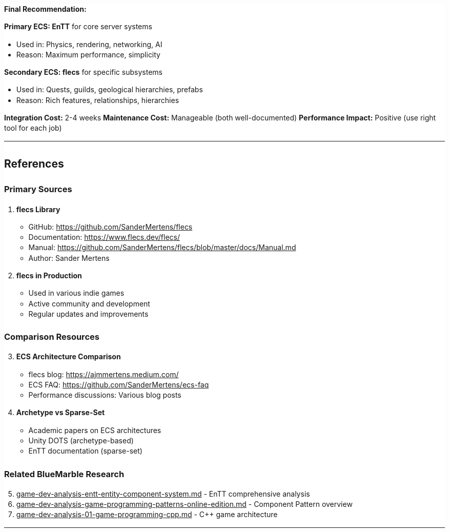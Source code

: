 **Final Recommendation:**

**Primary ECS: EnTT** for core server systems
- Used in: Physics, rendering, networking, AI
- Reason: Maximum performance, simplicity

**Secondary ECS: flecs** for specific subsystems
- Used in: Quests, guilds, geological hierarchies, prefabs
- Reason: Rich features, relationships, hierarchies

**Integration Cost:** 2-4 weeks
**Maintenance Cost:** Manageable (both well-documented)
**Performance Impact:** Positive (use right tool for each job)

---

## References

### Primary Sources

1. **flecs Library**
   - GitHub: https://github.com/SanderMertens/flecs
   - Documentation: https://www.flecs.dev/flecs/
   - Manual: https://github.com/SanderMertens/flecs/blob/master/docs/Manual.md
   - Author: Sander Mertens

2. **flecs in Production**
   - Used in various indie games
   - Active community and development
   - Regular updates and improvements

### Comparison Resources

3. **ECS Architecture Comparison**
   - flecs blog: https://ajmmertens.medium.com/
   - ECS FAQ: https://github.com/SanderMertens/ecs-faq
   - Performance discussions: Various blog posts

4. **Archetype vs Sparse-Set**
   - Academic papers on ECS architectures
   - Unity DOTS (archetype-based)
   - EnTT documentation (sparse-set)

### Related BlueMarble Research

5. [game-dev-analysis-entt-entity-component-system.md](./game-dev-analysis-entt-entity-component-system.md) - EnTT comprehensive analysis
6. [game-dev-analysis-game-programming-patterns-online-edition.md](./game-dev-analysis-game-programming-patterns-online-edition.md) - Component Pattern overview
7. [game-dev-analysis-01-game-programming-cpp.md](./game-dev-analysis-01-game-programming-cpp.md) - C++ game architecture

---
